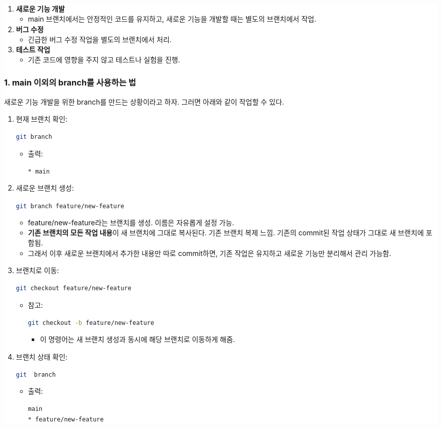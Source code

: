 1. **새로운 기능 개발**
   - main 브랜치에서는 안정적인 코드를 유지하고, 새로운 기능을 개발할 때는 별도의 브랜치에서 작업.
2. **버그 수정**
   - 긴급한 버그 수정 작업을 별도의 브랜치에서 처리.
3. **테스트 작업**
   - 기존 코드에 영향을 주지 않고 테스트나 실험을 진행.



### 1. main 이외의 branch를 사용하는 법

새로운 기능 개발을 위한 branch를 만드는 상황이라고 하자. 그러면 아래와 같이 작업할 수 있다.

1. 현재 브랜치 확인:
   ```bash
   git branch
   ```

   - 출력:
     ```bash
     * main
     ```
     
     
   
2. 새로운 브랜치 생성:
   ```bash
   git branch feature/new-feature
   ```

   - feature/new-feature라는 브랜치를 생성. 이름은 자유롭게 설정 가능.
   - **기존 브랜치의 모든 작업 내용**이 새 브랜치에 그대로 복사된다. 기존 브랜치 복제 느낌. 기존의 commit된 작업 상태가 그대로 새 브랜치에 포함됨.
   - 그래서 이후 새로운 브랜치에서 추가한 내용만 따로 commit하면, 기존 작업은 유지하고 새로운 기능만 분리해서 관리 가능함.
     
   
3. 브랜치로 이동:
   ```bash
   git checkout feature/new-feature
   ```

   - 참고:
     ```bash
     git checkout -b feature/new-feature
     ```

     - 이 명령어는 새 브랜치 생성과 동시에 해당 브랜치로 이동하게 해줌.
       
   
4. 브랜치 상태 확인:
   ```bash
   git  branch
   ```

   - 출력:
     ```bash
     main
     * feature/new-feature 
     ```
     
     
   